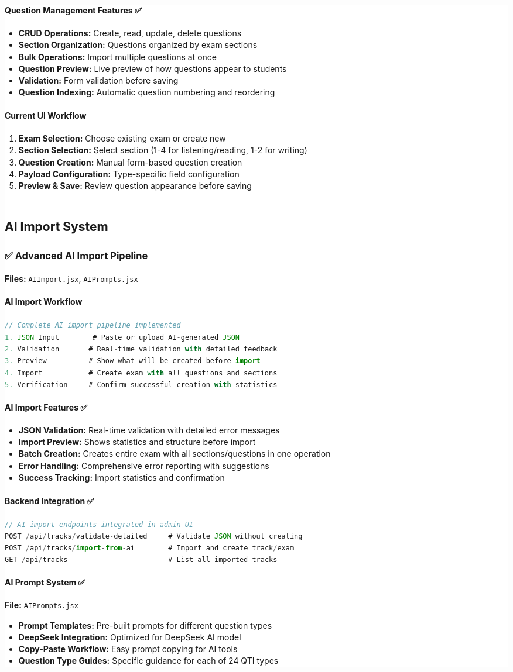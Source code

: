 #### Question Management Features ✅
- **CRUD Operations:** Create, read, update, delete questions
- **Section Organization:** Questions organized by exam sections
- **Bulk Operations:** Import multiple questions at once
- **Question Preview:** Live preview of how questions appear to students
- **Validation:** Form validation before saving
- **Question Indexing:** Automatic question numbering and reordering

#### Current UI Workflow
1. **Exam Selection:** Choose existing exam or create new
2. **Section Selection:** Select section (1-4 for listening/reading, 1-2 for writing)
3. **Question Creation:** Manual form-based question creation
4. **Payload Configuration:** Type-specific field configuration
5. **Preview & Save:** Review question appearance before saving

---

## AI Import System

### ✅ Advanced AI Import Pipeline
**Files:** `AIImport.jsx`, `AIPrompts.jsx`

#### AI Import Workflow
```javascript
// Complete AI import pipeline implemented
1. JSON Input        # Paste or upload AI-generated JSON
2. Validation       # Real-time validation with detailed feedback  
3. Preview          # Show what will be created before import
4. Import           # Create exam with all questions and sections
5. Verification     # Confirm successful creation with statistics
```

#### AI Import Features ✅
- **JSON Validation:** Real-time validation with detailed error messages
- **Import Preview:** Shows statistics and structure before import
- **Batch Creation:** Creates entire exam with all sections/questions in one operation
- **Error Handling:** Comprehensive error reporting with suggestions
- **Success Tracking:** Import statistics and confirmation

#### Backend Integration ✅
```javascript
// AI import endpoints integrated in admin UI
POST /api/tracks/validate-detailed     # Validate JSON without creating
POST /api/tracks/import-from-ai        # Import and create track/exam
GET /api/tracks                        # List all imported tracks
```

#### AI Prompt System ✅
**File:** `AIPrompts.jsx`
- **Prompt Templates:** Pre-built prompts for different question types
- **DeepSeek Integration:** Optimized for DeepSeek AI model
- **Copy-Paste Workflow:** Easy prompt copying for AI tools
- **Question Type Guides:** Specific guidance for each of 24 QTI types
